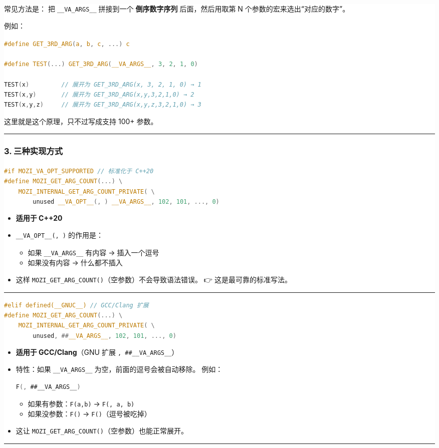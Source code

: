 常见方法是：
把 `__VA_ARGS__` 拼接到一个 **倒序数字序列** 后面，然后用取第 N 个参数的宏来选出“对应的数字”。

例如：

```c
#define GET_3RD_ARG(a, b, c, ...) c

#define TEST(...) GET_3RD_ARG(__VA_ARGS__, 3, 2, 1, 0)

TEST(x)         // 展开为 GET_3RD_ARG(x, 3, 2, 1, 0) → 1
TEST(x,y)       // 展开为 GET_3RD_ARG(x,y,3,2,1,0) → 2
TEST(x,y,z)     // 展开为 GET_3RD_ARG(x,y,z,3,2,1,0) → 3
```

这里就是这个原理，只不过写成支持 100+ 参数。

---

### 3. 三种实现方式

```c
#if MOZI_VA_OPT_SUPPORTED // 标准化于 C++20
#define MOZI_GET_ARG_COUNT(...) \
    MOZI_INTERNAL_GET_ARG_COUNT_PRIVATE( \
        unused __VA_OPT__(, ) __VA_ARGS__, 102, 101, ..., 0)
```

* **适用于 C++20**
* `__VA_OPT__(, )` 的作用是：

  * 如果 `__VA_ARGS__` 有内容 → 插入一个逗号
  * 如果没有内容 → 什么都不插入
* 这样 `MOZI_GET_ARG_COUNT()`（空参数）不会导致语法错误。
  👉 这是最可靠的标准写法。

---

```c
#elif defined(__GNUC__) // GCC/Clang 扩展
#define MOZI_GET_ARG_COUNT(...) \
    MOZI_INTERNAL_GET_ARG_COUNT_PRIVATE( \
        unused, ##__VA_ARGS__, 102, 101, ..., 0)
```

* **适用于 GCC/Clang**（GNU 扩展 `, ##__VA_ARGS__`）
* 特性：如果 `__VA_ARGS__` 为空，前面的逗号会被自动移除。
  例如：

  ```c
  F(, ##__VA_ARGS__)  
  ```

  * 如果有参数：`F(a,b)` → `F(, a, b)`
  * 如果没参数：`F()` → `F()`（逗号被吃掉）
* 这让 `MOZI_GET_ARG_COUNT()`（空参数）也能正常展开。

---
